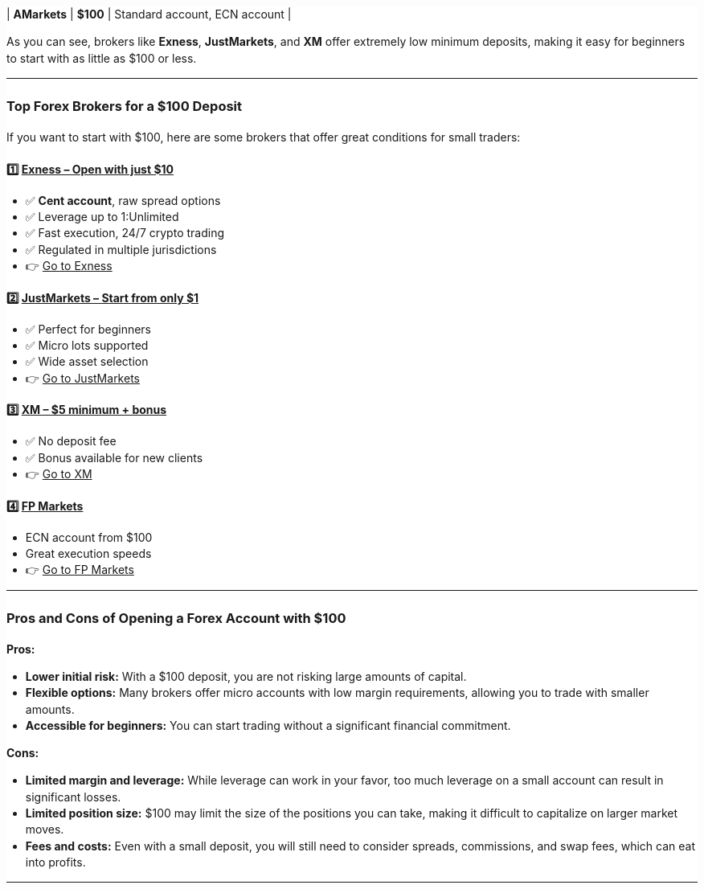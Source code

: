| **AMarkets**   | **$100**         | Standard account, ECN account |

As you can see, brokers like **Exness**, **JustMarkets**, and **XM** offer extremely low minimum deposits, making it easy for beginners to start with as little as $100 or less.

---

### Top Forex Brokers for a $100 Deposit

If you want to start with $100, here are some brokers that offer great conditions for small traders:

#### 1️⃣ [**Exness – Open with just $10**](https://one.exnesstrack.org/boarding/sign-up/a/newup2)
- ✅ **Cent account**, raw spread options
- ✅ Leverage up to 1:Unlimited
- ✅ Fast execution, 24/7 crypto trading
- ✅ Regulated in multiple jurisdictions
- 👉 [Go to Exness](https://one.exnesstrack.org/a/newup2)

#### 2️⃣ [**JustMarkets – Start from only $1**](https://one.justmarkets.link/a/79iqw0j6nj/landing/quick-start)
- ✅ Perfect for beginners
- ✅ Micro lots supported
- ✅ Wide asset selection
- 👉 [Go to JustMarkets](https://one.justmarkets.link/a/79iqw0j6nj)

#### 3️⃣ [**XM – $5 minimum + bonus**](https://clicks.pipaffiliates.com/c?c=589901&l=en&p=1)
- ✅ No deposit fee
- ✅ Bonus available for new clients
- 👉 [Go to XM](https://clicks.pipaffiliates.com/c?c=589901&l=en&p=0)

#### 4️⃣ [**FP Markets**](https://portal.fpmarkets.com/int-EN/register?redir=stv&fpm-affiliate-utm-source=IB&fpm-affiliate-agt=56244)
- ECN account from $100
- Great execution speeds
- 👉 [Go to FP Markets](https://www.fpmarkets.com/?redir=stv&fpm-affiliate-utm-source=IB&fpm-affiliate-agt=56244)

---

### Pros and Cons of Opening a Forex Account with $100

**Pros:**
- **Lower initial risk:** With a $100 deposit, you are not risking large amounts of capital.
- **Flexible options:** Many brokers offer micro accounts with low margin requirements, allowing you to trade with smaller amounts.
- **Accessible for beginners:** You can start trading without a significant financial commitment.

**Cons:**
- **Limited margin and leverage:** While leverage can work in your favor, too much leverage on a small account can result in significant losses.
- **Limited position size:** $100 may limit the size of the positions you can take, making it difficult to capitalize on larger market moves.
- **Fees and costs:** Even with a small deposit, you will still need to consider spreads, commissions, and swap fees, which can eat into profits.

---